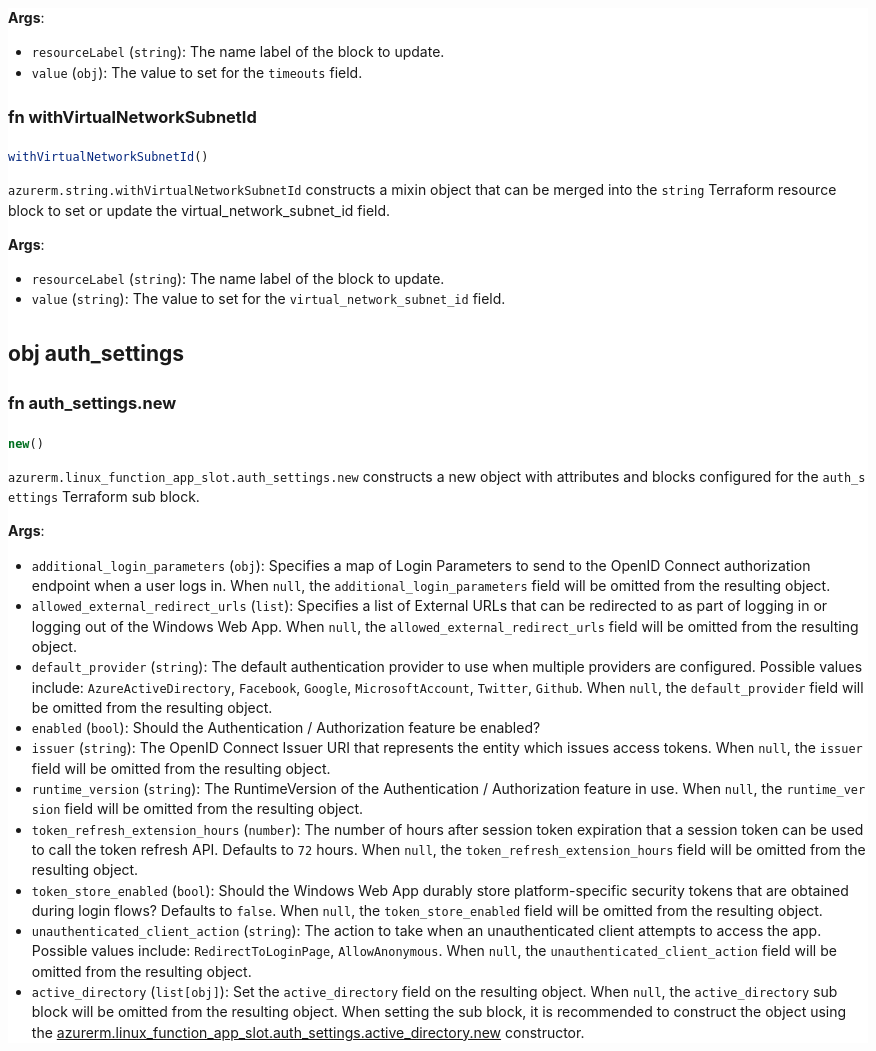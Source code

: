 
**Args**:
  - `resourceLabel` (`string`): The name label of the block to update.
  - `value` (`obj`): The value to set for the `timeouts` field.


### fn withVirtualNetworkSubnetId

```ts
withVirtualNetworkSubnetId()
```

`azurerm.string.withVirtualNetworkSubnetId` constructs a mixin object that can be merged into the `string`
Terraform resource block to set or update the virtual_network_subnet_id field.



**Args**:
  - `resourceLabel` (`string`): The name label of the block to update.
  - `value` (`string`): The value to set for the `virtual_network_subnet_id` field.


## obj auth_settings



### fn auth_settings.new

```ts
new()
```


`azurerm.linux_function_app_slot.auth_settings.new` constructs a new object with attributes and blocks configured for the `auth_settings`
Terraform sub block.



**Args**:
  - `additional_login_parameters` (`obj`): Specifies a map of Login Parameters to send to the OpenID Connect authorization endpoint when a user logs in. When `null`, the `additional_login_parameters` field will be omitted from the resulting object.
  - `allowed_external_redirect_urls` (`list`): Specifies a list of External URLs that can be redirected to as part of logging in or logging out of the Windows Web App. When `null`, the `allowed_external_redirect_urls` field will be omitted from the resulting object.
  - `default_provider` (`string`): The default authentication provider to use when multiple providers are configured. Possible values include: `AzureActiveDirectory`, `Facebook`, `Google`, `MicrosoftAccount`, `Twitter`, `Github`. When `null`, the `default_provider` field will be omitted from the resulting object.
  - `enabled` (`bool`): Should the Authentication / Authorization feature be enabled?
  - `issuer` (`string`): The OpenID Connect Issuer URI that represents the entity which issues access tokens. When `null`, the `issuer` field will be omitted from the resulting object.
  - `runtime_version` (`string`): The RuntimeVersion of the Authentication / Authorization feature in use. When `null`, the `runtime_version` field will be omitted from the resulting object.
  - `token_refresh_extension_hours` (`number`): The number of hours after session token expiration that a session token can be used to call the token refresh API. Defaults to `72` hours. When `null`, the `token_refresh_extension_hours` field will be omitted from the resulting object.
  - `token_store_enabled` (`bool`): Should the Windows Web App durably store platform-specific security tokens that are obtained during login flows? Defaults to `false`. When `null`, the `token_store_enabled` field will be omitted from the resulting object.
  - `unauthenticated_client_action` (`string`): The action to take when an unauthenticated client attempts to access the app. Possible values include: `RedirectToLoginPage`, `AllowAnonymous`. When `null`, the `unauthenticated_client_action` field will be omitted from the resulting object.
  - `active_directory` (`list[obj]`): Set the `active_directory` field on the resulting object. When `null`, the `active_directory` sub block will be omitted from the resulting object. When setting the sub block, it is recommended to construct the object using the [azurerm.linux_function_app_slot.auth_settings.active_directory.new](#fn-auth_settingsactive_directorynew) constructor.